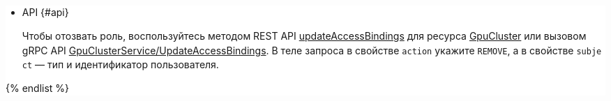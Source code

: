 - API {#api}

  Чтобы отозвать роль, воспользуйтесь методом REST API [updateAccessBindings](../../api-ref/GpuCluster/updateAccessBindings.md) для ресурса [GpuCluster](../../api-ref/GpuCluster/index.md) или вызовом gRPC API [GpuClusterService/UpdateAccessBindings](../../api-ref/grpc/gpu_cluster_service.md#UpdateAccessBindings). В теле запроса в свойстве `action` укажите `REMOVE`, а в свойстве `subject` — тип и идентификатор пользователя.

{% endlist %}
